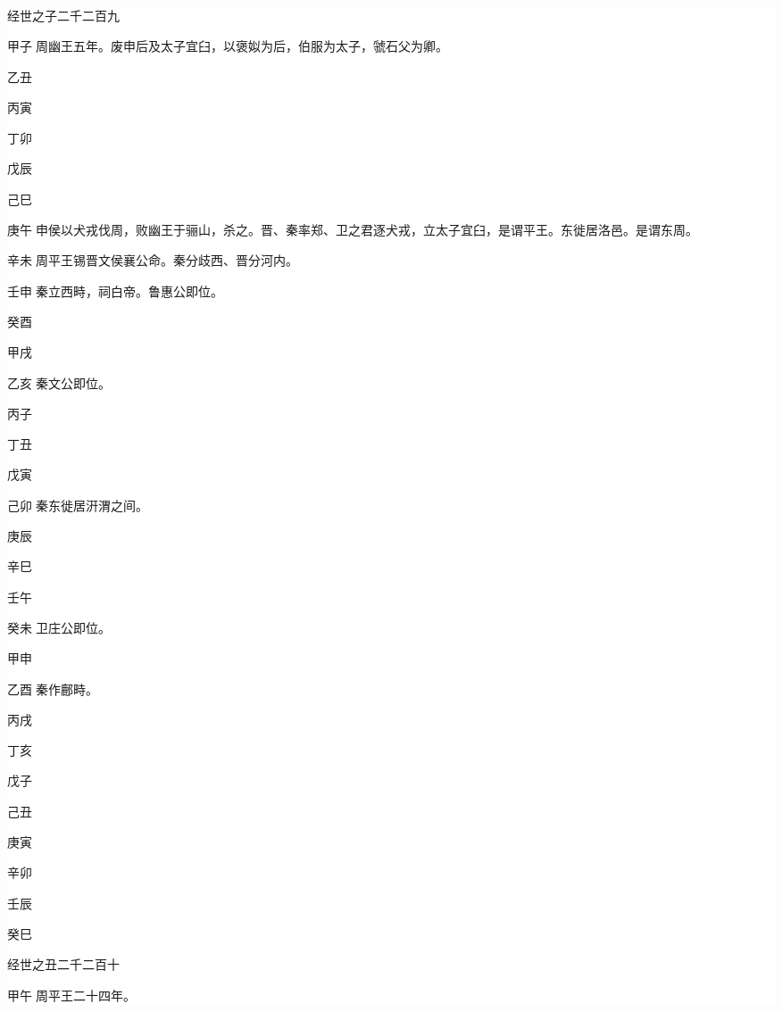 经世之子二千二百九

甲子 周幽王五年。废申后及太子宜臼，以褒姒为后，伯服为太子，虢石父为卿。

乙丑

丙寅

丁卯

戊辰

己巳

庚午 申侯以犬戎伐周，败幽王于骊山，杀之。晋、秦率郑、卫之君逐犬戎，立太子宜臼，是谓平王。东徙居洛邑。是谓东周。

辛未 周平王锡晋文侯襄公命。秦分歧西、晋分河内。

壬申 秦立西畤，祠白帝。鲁惠公即位。

癸酉

甲戌

乙亥 秦文公即位。

丙子

丁丑

戊寅

己卯 秦东徙居汧渭之间。

庚辰

辛巳

壬午

癸未 卫庄公即位。

甲申

乙酉 秦作鄜畤。

丙戌

丁亥

戊子

己丑

庚寅

辛卯

壬辰

癸巳

经世之丑二千二百十

甲午 周平王二十四年。
